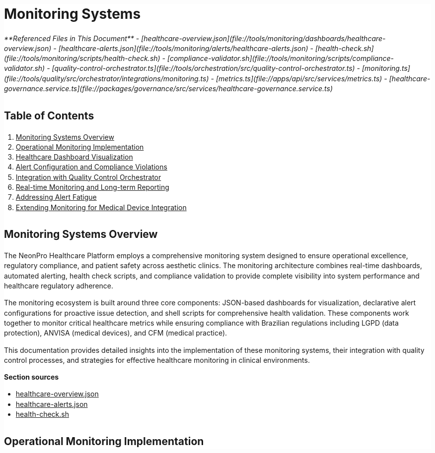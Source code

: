 # Monitoring Systems

<cite>
**Referenced Files in This Document**
- [healthcare-overview.json](file://tools/monitoring/dashboards/healthcare-overview.json)
- [healthcare-alerts.json](file://tools/monitoring/alerts/healthcare-alerts.json)
- [health-check.sh](file://tools/monitoring/scripts/health-check.sh)
- [compliance-validator.sh](file://tools/monitoring/scripts/compliance-validator.sh)
- [quality-control-orchestrator.ts](file://tools/orchestration/src/quality-control-orchestrator.ts)
- [monitoring.ts](file://tools/quality/src/orchestrator/integrations/monitoring.ts)
- [metrics.ts](file://apps/api/src/services/metrics.ts)
- [healthcare-governance.service.ts](file://packages/governance/src/services/healthcare-governance.service.ts)
</cite>

## Table of Contents

1. [Monitoring Systems Overview](#monitoring-systems-overview)
2. [Operational Monitoring Implementation](#operational-monitoring-implementation)
3. [Healthcare Dashboard Visualization](#healthcare-dashboard-visualization)
4. [Alert Configuration and Compliance Violations](#alert-configuration-and-compliance-violations)
5. [Integration with Quality Control Orchestrator](#integration-with-quality-control-orchestrator)
6. [Real-time Monitoring and Long-term Reporting](#real-time-monitoring-and-long-term-reporting)
7. [Addressing Alert Fatigue](#addressing-alert-fatigue)
8. [Extending Monitoring for Medical Device Integration](#extending-monitoring-for-medical-device-integration)

## Monitoring Systems Overview

The NeonPro Healthcare Platform employs a comprehensive monitoring system designed to ensure operational excellence, regulatory compliance, and patient safety across aesthetic clinics. The monitoring architecture combines real-time dashboards, automated alerting, health check scripts, and compliance validation to provide complete visibility into system performance and healthcare regulatory adherence.

The monitoring ecosystem is built around three core components: JSON-based dashboards for visualization, declarative alert configurations for proactive issue detection, and shell scripts for comprehensive health validation. These components work together to monitor critical healthcare metrics while ensuring compliance with Brazilian regulations including LGPD (data protection), ANVISA (medical devices), and CFM (medical practice).

This documentation provides detailed insights into the implementation of these monitoring systems, their integration with quality control processes, and strategies for effective healthcare monitoring in clinical environments.

**Section sources**

- [healthcare-overview.json](file://tools/monitoring/dashboards/healthcare-overview.json)
- [healthcare-alerts.json](file://tools/monitoring/alerts/healthcare-alerts.json)
- [health-check.sh](file://tools/monitoring/scripts/health-check.sh)

## Operational Monitoring Implementation
